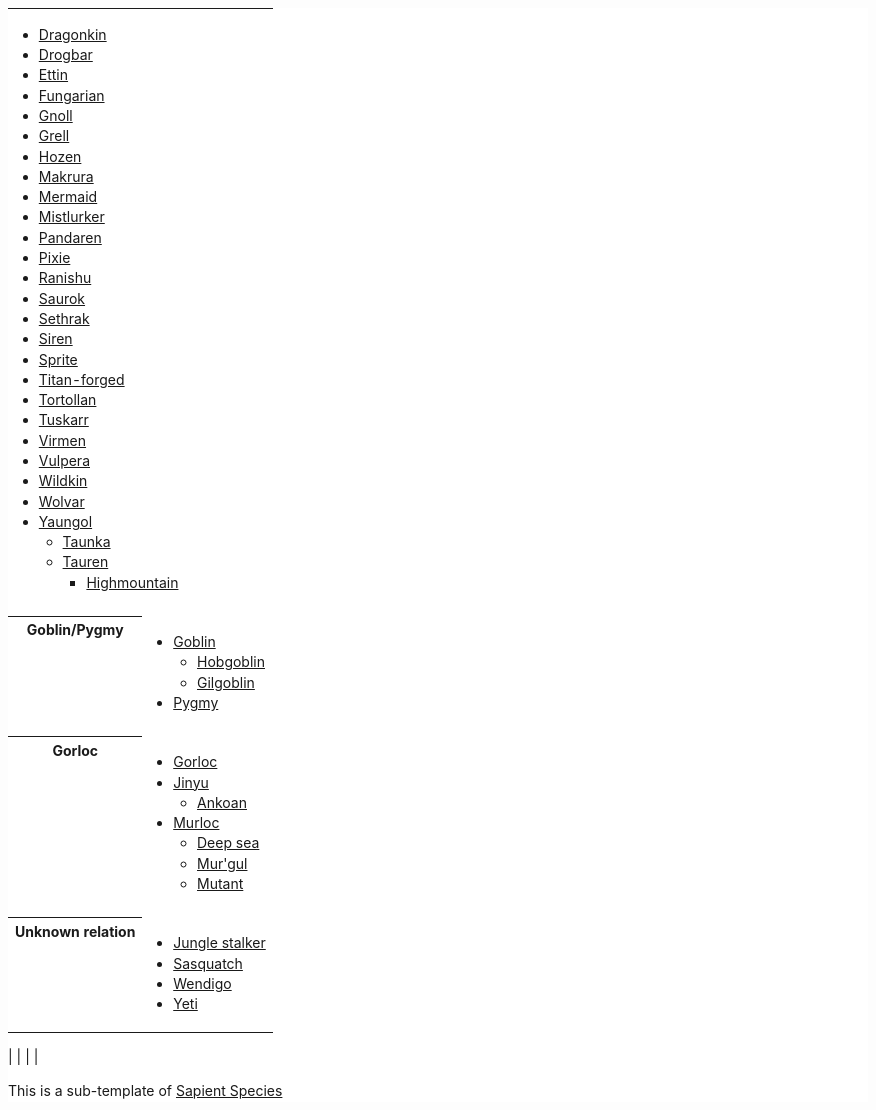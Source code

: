 <table><tbody><tr><td colspan="2"><div><ul><li><a href="https://wowpedia.fandom.com/wiki/Dragonkin" title="Dragonkin">Dragonkin</a></li><li><a href="https://wowpedia.fandom.com/wiki/Drogbar" title="Drogbar">Drogbar</a></li><li><a href="https://wowpedia.fandom.com/wiki/Ettin" title="Ettin">Ettin</a></li><li><a href="https://wowpedia.fandom.com/wiki/Fungarian" title="Fungarian">Fungarian</a></li><li><a href="https://wowpedia.fandom.com/wiki/Gnoll" title="Gnoll">Gnoll</a></li><li><a href="https://wowpedia.fandom.com/wiki/Grell" title="Grell">Grell</a></li><li><a href="https://wowpedia.fandom.com/wiki/Hozen" title="Hozen">Hozen</a></li><li><a href="https://wowpedia.fandom.com/wiki/Makrura" title="Makrura">Makrura</a></li><li><a href="https://wowpedia.fandom.com/wiki/Mermaid" title="Mermaid">Mermaid</a></li><li><a href="https://wowpedia.fandom.com/wiki/Mistlurker" title="Mistlurker">Mistlurker</a></li><li><a href="https://wowpedia.fandom.com/wiki/Pandaren" title="Pandaren">Pandaren</a></li><li><a href="https://wowpedia.fandom.com/wiki/Pixie" title="Pixie">Pixie</a></li><li><a href="https://wowpedia.fandom.com/wiki/Ranishu" title="Ranishu">Ranishu</a></li><li><a href="https://wowpedia.fandom.com/wiki/Saurok" title="Saurok">Saurok</a></li><li><a href="https://wowpedia.fandom.com/wiki/Sethrak" title="Sethrak">Sethrak</a></li><li><a href="https://wowpedia.fandom.com/wiki/Siren" title="Siren">Siren</a></li><li><a href="https://wowpedia.fandom.com/wiki/Sprite" title="Sprite">Sprite</a></li><li><a href="https://wowpedia.fandom.com/wiki/Titan-forged" title="Titan-forged">Titan-forged</a></li><li><a href="https://wowpedia.fandom.com/wiki/Tortollan" title="Tortollan">Tortollan</a></li><li><a href="https://wowpedia.fandom.com/wiki/Tuskarr" title="Tuskarr">Tuskarr</a></li><li><a href="https://wowpedia.fandom.com/wiki/Virmen" title="Virmen">Virmen</a></li><li><a href="https://wowpedia.fandom.com/wiki/Vulpera" title="Vulpera">Vulpera</a></li><li><a href="https://wowpedia.fandom.com/wiki/Wildkin" title="Wildkin">Wildkin</a></li><li><a href="https://wowpedia.fandom.com/wiki/Wolvar" title="Wolvar">Wolvar</a></li><li><a href="https://wowpedia.fandom.com/wiki/Yaungol" title="Yaungol">Yaungol</a><ul><li><a href="https://wowpedia.fandom.com/wiki/Taunka" title="Taunka">Taunka</a></li><li><a href="https://wowpedia.fandom.com/wiki/Tauren" title="Tauren">Tauren</a><ul><li><a href="https://wowpedia.fandom.com/wiki/Highmountain_tauren" title="Highmountain tauren">Highmountain</a></li></ul></li></ul></li></ul></div></td></tr><tr><td></td></tr><tr><th scope="row">Goblin/Pygmy</th><td><div><ul><li><a href="https://wowpedia.fandom.com/wiki/Goblin" title="Goblin">Goblin</a><ul><li><a href="https://wowpedia.fandom.com/wiki/Hobgoblin" title="Hobgoblin">Hobgoblin</a></li><li><a href="https://wowpedia.fandom.com/wiki/Gilgoblin" title="Gilgoblin">Gilgoblin</a></li></ul></li><li><a href="https://wowpedia.fandom.com/wiki/Pygmy" title="Pygmy">Pygmy</a></li></ul></div></td></tr><tr><td></td></tr><tr><th scope="row">Gorloc</th><td><div><ul><li><a href="https://wowpedia.fandom.com/wiki/Gorloc" title="Gorloc">Gorloc</a></li><li><a href="https://wowpedia.fandom.com/wiki/Jinyu" title="Jinyu">Jinyu</a><ul><li><a href="https://wowpedia.fandom.com/wiki/Ankoan" title="Ankoan">Ankoan</a></li></ul></li><li><a href="https://wowpedia.fandom.com/wiki/Murloc" title="Murloc">Murloc</a><ul><li><a href="https://wowpedia.fandom.com/wiki/Deep_sea_murloc" title="Deep sea murloc">Deep sea</a></li><li><a href="https://wowpedia.fandom.com/wiki/Mur%27gul" title="Mur'gul">Mur'gul</a></li><li><a href="https://wowpedia.fandom.com/wiki/Mutant_murloc" title="Mutant murloc">Mutant</a></li></ul></li></ul></div></td></tr><tr><td></td></tr><tr><th scope="row">Unknown relation</th><td><div><ul><li><a href="https://wowpedia.fandom.com/wiki/Jungle_stalker" title="Jungle stalker">Jungle stalker</a></li><li><a href="https://wowpedia.fandom.com/wiki/Sasquatch" title="Sasquatch">Sasquatch</a></li><li><a href="https://wowpedia.fandom.com/wiki/Wendigo" title="Wendigo">Wendigo</a></li><li><a href="https://wowpedia.fandom.com/wiki/Yeti" title="Yeti">Yeti</a></li></ul></div></td></tr></tbody></table>

 |
|  |
| 

This is a sub-template of [Sapient Species](https://wowpedia.fandom.com/wiki/Template:Sapient_Species "Template:Sapient Species")
